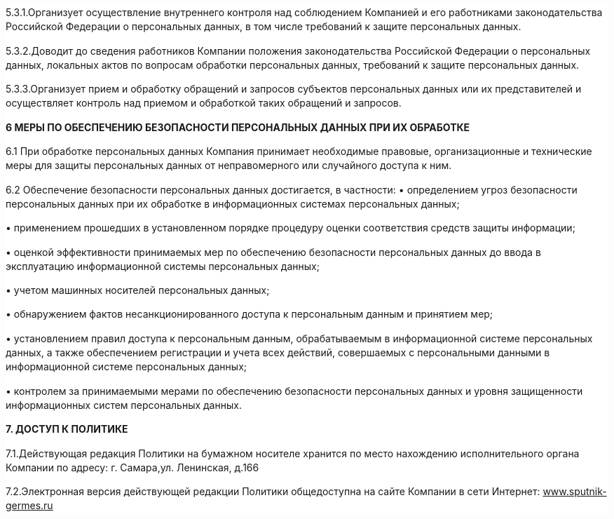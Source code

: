 5\.3.1.Организует осуществление внутреннего контроля над соблюдением Компанией и его работниками законодательства Российской Федерации о персональных данных, в том числе требований к защите персональных данных.

5\.3.2.Доводит до сведения работников Компании положения законодательства Российской Федерации о персональных данных, локальных актов по вопросам обработки персональных данных, требований к защите персональных данных.

5\.3.3.Организует прием и обработку обращений и запросов субъектов персональных данных или их представителей и осуществляет контроль над приемом и обработкой таких обращений и запросов.

**6 МЕРЫ ПО ОБЕСПЕЧЕНИЮ БЕЗОПАСНОСТИ ПЕРСОНАЛЬНЫХ ДАННЫХ ПРИ ИХ ОБРАБОТКЕ**

6\.1 При обработке персональных данных Компания принимает необходимые правовые, организационные и технические меры для защиты персональных данных от неправомерного или случайного доступа к ним.

6\.2 Обеспечение безопасности персональных данных достигается, в частности:
• определением угроз безопасности персональных данных при их обработке в информационных системах персональных данных;


• применением прошедших в установленном порядке процедуру оценки соответствия средств защиты информации;


• оценкой эффективности принимаемых мер по обеспечению безопасности персональных данных до ввода в эксплуатацию информационной системы персональных данных;


• учетом машинных носителей персональных данных;


• обнаружением фактов несанкционированного доступа к персональным данным и принятием мер;


• установлением правил доступа к персональным данным, обрабатываемым в информационной системе персональных данных, а также обеспечением регистрации и учета всех действий, совершаемых с персональными данными в информационной системе персональных данных;


• контролем за принимаемыми мерами по обеспечению безопасности персональных данных и уровня защищенности информационных систем персональных данных.

**7.  ДОСТУП  К  ПОЛИТИКЕ**


7\.1.Действующая редакция Политики на бумажном носителе хранится по место нахождению исполнительного органа Компании по адресу: г.   Самара,ул.  Ленинская, д.166

7\.2.Электронная версия действующей редакции Политики общедоступна на сайте Компании в сети Интернет: www.sputnik-germes.ru

